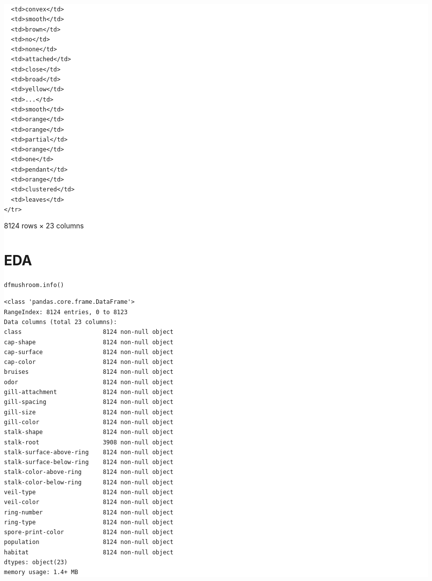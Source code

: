       <td>convex</td>
      <td>smooth</td>
      <td>brown</td>
      <td>no</td>
      <td>none</td>
      <td>attached</td>
      <td>close</td>
      <td>broad</td>
      <td>yellow</td>
      <td>...</td>
      <td>smooth</td>
      <td>orange</td>
      <td>orange</td>
      <td>partial</td>
      <td>orange</td>
      <td>one</td>
      <td>pendant</td>
      <td>orange</td>
      <td>clustered</td>
      <td>leaves</td>
    </tr>
  </tbody>
</table>
<p>8124 rows × 23 columns</p>
</div>



# EDA


```python
dfmushroom.info()
```

    <class 'pandas.core.frame.DataFrame'>
    RangeIndex: 8124 entries, 0 to 8123
    Data columns (total 23 columns):
    class                       8124 non-null object
    cap-shape                   8124 non-null object
    cap-surface                 8124 non-null object
    cap-color                   8124 non-null object
    bruises                     8124 non-null object
    odor                        8124 non-null object
    gill-attachment             8124 non-null object
    gill-spacing                8124 non-null object
    gill-size                   8124 non-null object
    gill-color                  8124 non-null object
    stalk-shape                 8124 non-null object
    stalk-root                  3908 non-null object
    stalk-surface-above-ring    8124 non-null object
    stalk-surface-below-ring    8124 non-null object
    stalk-color-above-ring      8124 non-null object
    stalk-color-below-ring      8124 non-null object
    veil-type                   8124 non-null object
    veil-color                  8124 non-null object
    ring-number                 8124 non-null object
    ring-type                   8124 non-null object
    spore-print-color           8124 non-null object
    population                  8124 non-null object
    habitat                     8124 non-null object
    dtypes: object(23)
    memory usage: 1.4+ MB
    